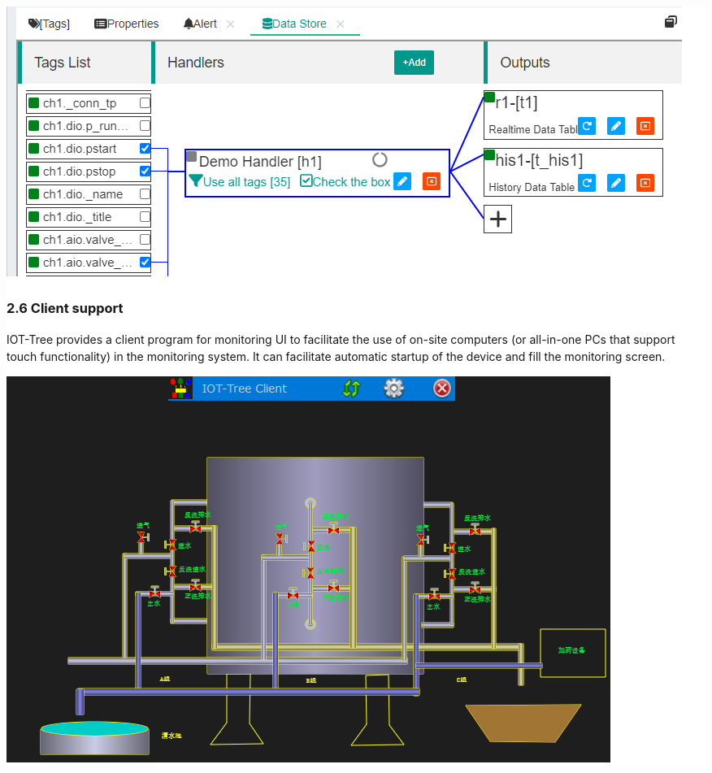 
<img src="./doc/img/readme_23.png">

### 2.6 Client support

IOT-Tree provides a client program for monitoring UI to facilitate the use of on-site computers (or all-in-one PCs that
support touch functionality) in the monitoring system. It can facilitate automatic startup of the device and fill the
monitoring screen.


<img src="./doc/img/readme_24.png">
